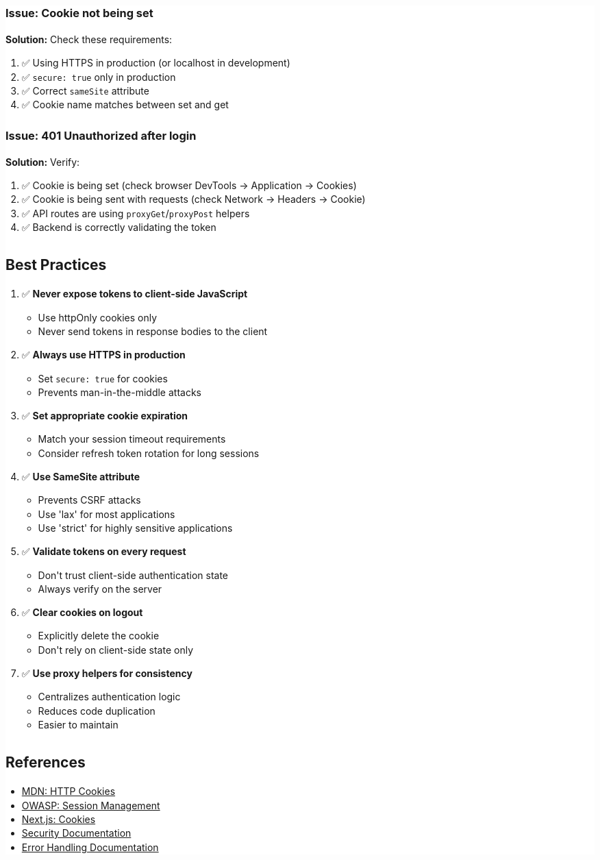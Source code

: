 ### Issue: Cookie not being set

**Solution:** Check these requirements:

1. ✅ Using HTTPS in production (or localhost in development)
2. ✅ `secure: true` only in production
3. ✅ Correct `sameSite` attribute
4. ✅ Cookie name matches between set and get

### Issue: 401 Unauthorized after login

**Solution:** Verify:

1. ✅ Cookie is being set (check browser DevTools → Application → Cookies)
2. ✅ Cookie is being sent with requests (check Network → Headers → Cookie)
3. ✅ API routes are using `proxyGet`/`proxyPost` helpers
4. ✅ Backend is correctly validating the token

## Best Practices

1. ✅ **Never expose tokens to client-side JavaScript**
   - Use httpOnly cookies only
   - Never send tokens in response bodies to the client

2. ✅ **Always use HTTPS in production**
   - Set `secure: true` for cookies
   - Prevents man-in-the-middle attacks

3. ✅ **Set appropriate cookie expiration**
   - Match your session timeout requirements
   - Consider refresh token rotation for long sessions

4. ✅ **Use SameSite attribute**
   - Prevents CSRF attacks
   - Use 'lax' for most applications
   - Use 'strict' for highly sensitive applications

5. ✅ **Validate tokens on every request**
   - Don't trust client-side authentication state
   - Always verify on the server

6. ✅ **Clear cookies on logout**
   - Explicitly delete the cookie
   - Don't rely on client-side state only

7. ✅ **Use proxy helpers for consistency**
   - Centralizes authentication logic
   - Reduces code duplication
   - Easier to maintain

## References

- [MDN: HTTP Cookies](https://developer.mozilla.org/en-US/docs/Web/HTTP/Cookies)
- [OWASP: Session Management](https://cheatsheetseries.owasp.org/cheatsheets/Session_Management_Cheat_Sheet.html)
- [Next.js: Cookies](https://nextjs.org/docs/app/api-reference/functions/cookies)
- [Security Documentation](./SECURITY.md)
- [Error Handling Documentation](./ERROR_HANDLING.md)
